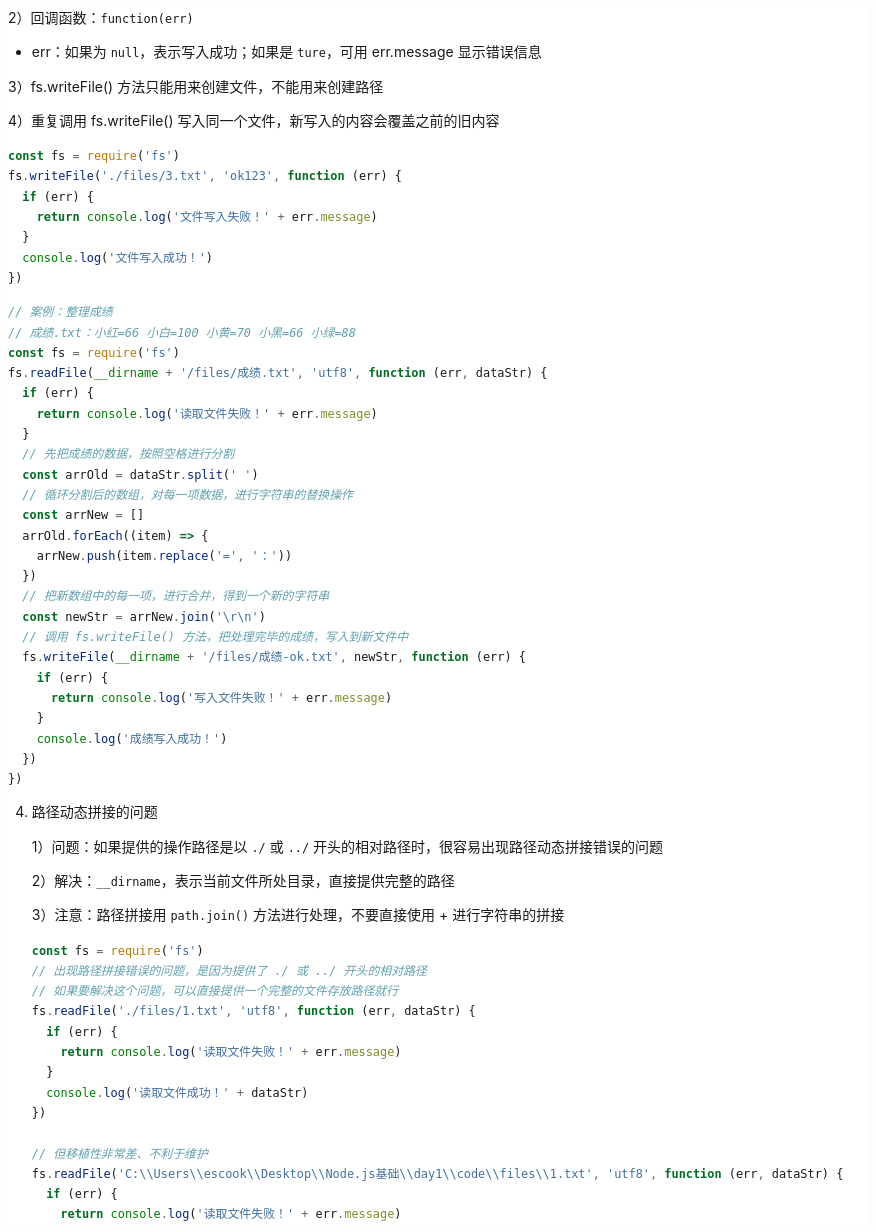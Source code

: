    2）回调函数：`function(err)`

   * err：如果为 `null`，表示写入成功；如果是 `ture`，可用 err.message 显示错误信息

   3）fs.writeFile() 方法只能用来创建文件，不能用来创建路径

   4）重复调用 fs.writeFile() 写入同一个文件，新写入的内容会覆盖之前的旧内容

   ```js
   const fs = require('fs')
   fs.writeFile('./files/3.txt', 'ok123', function (err) {
     if (err) {
       return console.log('文件写入失败！' + err.message)
     }
     console.log('文件写入成功！')
   })
   ```

   ```js
   // 案例：整理成绩
   // 成绩.txt：小红=66 小白=100 小黄=70 小黑=66 小绿=88
   const fs = require('fs')
   fs.readFile(__dirname + '/files/成绩.txt', 'utf8', function (err, dataStr) {
     if (err) {
       return console.log('读取文件失败！' + err.message)
     }
     // 先把成绩的数据，按照空格进行分割
     const arrOld = dataStr.split(' ')
     // 循环分割后的数组，对每一项数据，进行字符串的替换操作
     const arrNew = []
     arrOld.forEach((item) => {
       arrNew.push(item.replace('=', '：'))
     })
     // 把新数组中的每一项，进行合并，得到一个新的字符串
     const newStr = arrNew.join('\r\n')
     // 调用 fs.writeFile() 方法，把处理完毕的成绩，写入到新文件中
     fs.writeFile(__dirname + '/files/成绩-ok.txt', newStr, function (err) {
       if (err) {
         return console.log('写入文件失败！' + err.message)
       }
       console.log('成绩写入成功！')
     })
   })
   ```

4. 路径动态拼接的问题

   1）问题：如果提供的操作路径是以 `./` 或 `../` 开头的相对路径时，很容易出现路径动态拼接错误的问题

   2）解决：`__dirname`，表示当前文件所处目录，直接提供完整的路径

   3）注意：路径拼接用 `path.join()` 方法进行处理，不要直接使用 + 进行字符串的拼接

   ```js
   const fs = require('fs')
   // 出现路径拼接错误的问题，是因为提供了 ./ 或 ../ 开头的相对路径
   // 如果要解决这个问题，可以直接提供一个完整的文件存放路径就行
   fs.readFile('./files/1.txt', 'utf8', function (err, dataStr) {
     if (err) {
       return console.log('读取文件失败！' + err.message)
     }
     console.log('读取文件成功！' + dataStr)
   })
   
   // 但移植性非常差、不利于维护
   fs.readFile('C:\\Users\\escook\\Desktop\\Node.js基础\\day1\\code\\files\\1.txt', 'utf8', function (err, dataStr) {
     if (err) {
       return console.log('读取文件失败！' + err.message)
   ```